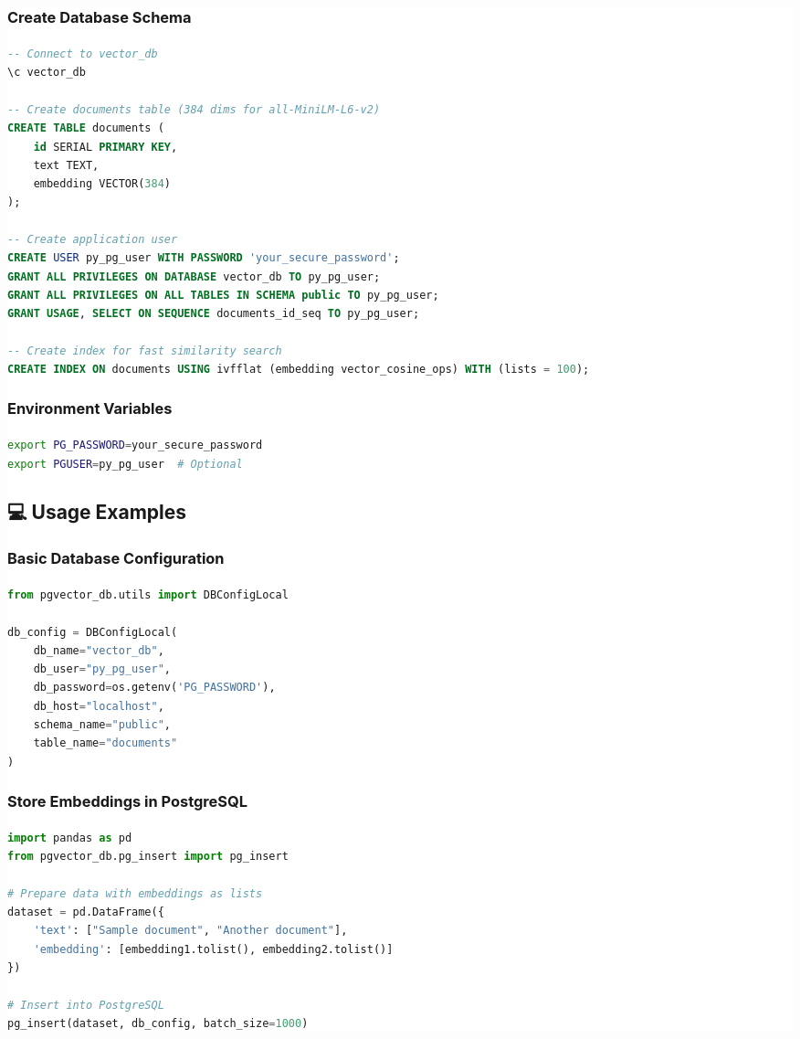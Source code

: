 ### Create Database Schema

```sql
-- Connect to vector_db
\c vector_db

-- Create documents table (384 dims for all-MiniLM-L6-v2)
CREATE TABLE documents (
    id SERIAL PRIMARY KEY,
    text TEXT,
    embedding VECTOR(384)
);

-- Create application user
CREATE USER py_pg_user WITH PASSWORD 'your_secure_password';
GRANT ALL PRIVILEGES ON DATABASE vector_db TO py_pg_user;
GRANT ALL PRIVILEGES ON ALL TABLES IN SCHEMA public TO py_pg_user;
GRANT USAGE, SELECT ON SEQUENCE documents_id_seq TO py_pg_user;

-- Create index for fast similarity search
CREATE INDEX ON documents USING ivfflat (embedding vector_cosine_ops) WITH (lists = 100);
```

### Environment Variables

```bash
export PG_PASSWORD=your_secure_password
export PGUSER=py_pg_user  # Optional
```

## 💻 Usage Examples

### Basic Database Configuration

```python
from pgvector_db.utils import DBConfigLocal

db_config = DBConfigLocal(
    db_name="vector_db",
    db_user="py_pg_user", 
    db_password=os.getenv('PG_PASSWORD'),
    db_host="localhost",
    schema_name="public",
    table_name="documents"
)
```

### Store Embeddings in PostgreSQL

```python
import pandas as pd
from pgvector_db.pg_insert import pg_insert

# Prepare data with embeddings as lists
dataset = pd.DataFrame({
    'text': ["Sample document", "Another document"],
    'embedding': [embedding1.tolist(), embedding2.tolist()]
})

# Insert into PostgreSQL
pg_insert(dataset, db_config, batch_size=1000)
```
